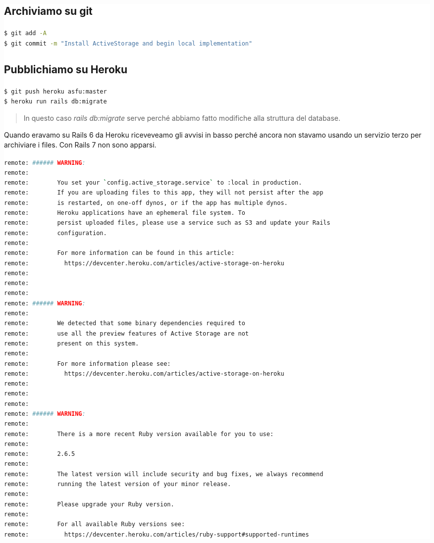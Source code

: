 

## Archiviamo su git

```bash
$ git add -A
$ git commit -m "Install ActiveStorage and begin local implementation"
```



## Pubblichiamo su Heroku

```bash
$ git push heroku asfu:master
$ heroku run rails db:migrate
```

> In questo caso *rails db:migrate* serve perché abbiamo fatto modifiche alla struttura del database.

Quando eravamo su Rails 6 da Heroku riceveveamo gli avvisi in basso perché ancora non stavamo usando un servizio terzo per archiviare i files. Con Rails 7 non sono apparsi.

```bash
remote: ###### WARNING:
remote: 
remote:        You set your `config.active_storage.service` to :local in production.
remote:        If you are uploading files to this app, they will not persist after the app
remote:        is restarted, on one-off dynos, or if the app has multiple dynos.
remote:        Heroku applications have an ephemeral file system. To
remote:        persist uploaded files, please use a service such as S3 and update your Rails
remote:        configuration.
remote:        
remote:        For more information can be found in this article:
remote:          https://devcenter.heroku.com/articles/active-storage-on-heroku
remote:        
remote: 
remote: 
remote: ###### WARNING:
remote: 
remote:        We detected that some binary dependencies required to
remote:        use all the preview features of Active Storage are not
remote:        present on this system.
remote:        
remote:        For more information please see:
remote:          https://devcenter.heroku.com/articles/active-storage-on-heroku
remote:        
remote: 
remote: 
remote: ###### WARNING:
remote: 
remote:        There is a more recent Ruby version available for you to use:
remote:        
remote:        2.6.5
remote:        
remote:        The latest version will include security and bug fixes, we always recommend
remote:        running the latest version of your minor release.
remote:        
remote:        Please upgrade your Ruby version.
remote:        
remote:        For all available Ruby versions see:
remote:          https://devcenter.heroku.com/articles/ruby-support#supported-runtimes
```
